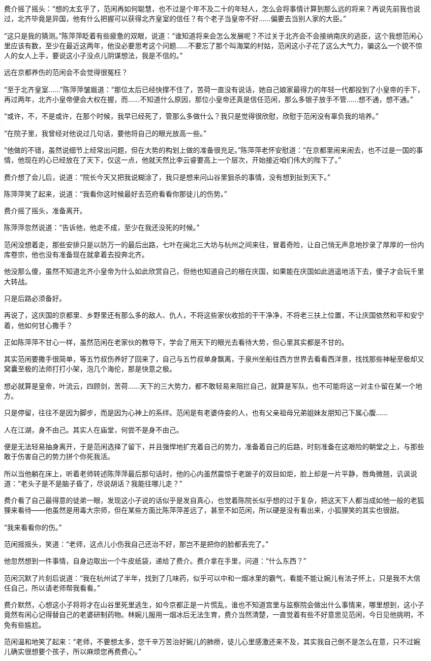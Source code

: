 费介摇了摇头：“想的太玄乎了，范闲再如何聪慧，也不过是个年不及二十的年轻人，怎么会将事情计算到那么远的将来？再说先前我也说过，北齐毕竟是异国，他有什么把握可以获得北齐皇室的信任？有个老子当皇帝不好……偏要去当别人家的大臣。”

“这只是我的猜测。”陈萍萍眨着有些疲惫的双眼，说道：“谁知道将来会怎么发展呢？不过关于北齐会不会接纳南庆的逃臣，这个我想范闲心里应该有数，至少在最近这两年，他没必要思考这个问题……不要忘了那个叫海棠的村姑，范闲这小子花了这么大气力，骗这么一个貌不惊人的女人上手，要说这小子没点儿阴谋想法，我是不信的。”

远在京都养伤的范闲会不会觉得很冤枉？

“至于北齐皇室……”陈萍萍皱眉道：“那位太后已经快撑不住了，苦荷一直没有说话，她自己娘家最得力的年轻一代都投到了小皇帝的手下，再过两年，北齐小皇帝便会大权在握，而……不知道什么原因，那位小皇帝还真是信任范闲，那么多银子放手不管……想不通，想不通。”

“或许，不，不是或许，在那个时候，我早已经死了，管那么多做什么？我只是觉得很欣慰，欣慰于范闲没有辜负我的培养。”

“在院子里，我曾经对他说过几句话，要他将自己的眼光放高一些。”

“他做的不错，虽然说细节上经常出问题，但在大势的构划上做的准备很充足。”陈萍萍老怀安慰道：“在京都里闹来闹去，也不过是一国的事情，他现在的心已经放在了天下，仅这一点，他就天然比李云睿要高上一个层次，开始接近咱们伟大的陛下了。”

费介想了会儿后，说道：“院长今天又把我说糊涂了，我只是想来问山谷里狙杀的事情，没有想到扯到天下。”

陈萍萍笑了起来，说道：“我看你这时候最好去范府看看你那徒儿的伤势。”

费介摇了摇头，准备离开。

陈萍萍忽然说道：“告诉他，他走不成，至少在我还没死的时候。”

范闲没想着走，那些安排只是以防万一的最后出路，七叶在闽北三大坊与杭州之间来往，冒着奇险，让自己悄无声息地抄录了厚厚的一份内库卷宗，他也没有准备现在就拿着去投奔北齐。

他没那么傻，虽然不知道北齐小皇帝为什么如此欣赏自己，但他也知道自己的根在庆国，如果能在庆国如此逍遥地活下去，傻子才会玩千里大转战。

只是后路必须备好。

再说了，这庆国的京都里、乡野里还有那么多的敌人、仇人，不将这些家伙收拾的干干净净，不将老三扶上位置，不让庆国依然和平和安宁着，他如何甘心撒手？

正如陈萍萍不甘心一样，虽然范闲在老家伙的教导下，学会了用天下的眼光去看待大势，但心里其实都是不甘的。

其实范闲要撒手很简单，等五竹叔伤养好了回来了，自己与五竹叔单身飘离，于泉州坐船往西方世界去看看西洋景，找找那些神秘至极却又窝囊至极的法师打打小架，泡几个海伦，那是快意之极。

想必就算是皇帝，叶流云，四顾剑，苦荷……天下的三大势力，都不敢轻易来阻拦自己，就算是军队，也不可能将这一对主仆留在某一个地方。

只是停留，往往不是因为脚步，而是因为心神上的系绊。范闲是有老婆侍妾的人，也有父亲祖母兄弟姐妹友朋知己下属心腹……

人在江湖，身不由己。其实人在庙堂，何尝不是身不由己。

便是无法轻易抽身离开，于是范闲选择了留下，并且强悍地扩充着自己的势力，准备着自己的后路，时刻准备在这艰险的朝堂之上，与那些敢于伤害自己的势力拼个你死我活。

所以当他躺在床上，听着老师转述陈萍萍最后那句话时，他的心内虽然震惊于老跛子的双目如炬，脸上却是一片平静，唇角微翘，讥讽说道：“老头子是不是脑子昏了，尽说胡话？我能往哪儿走？”

费介看了自己最得意的徒弟一眼，发现这小子说的话似乎是发自真心，也觉着陈院长似乎想的过于复杂，把这天下人都当成如他一般的老狐狸来看待——他虽然是用毒大宗师，但在某些方面比陈萍萍差远了，甚至不如范闲，所以硬是没有看出来，小狐狸笑的其实也很甜。

“我来看看你的伤。”

范闲摇摇头，笑道：“老师，这点儿小伤我自己还治不好，那岂不是把你的脸都丢完了。”

他忽然想到一件事情，自身边取出一个牛皮纸袋，递给了费介。费介拿在手里，问道：“什么东西？”

范闲沉默了片刻后说道：“我在杭州试了半年，找到了几味药，似乎可以中和一烟冰里的霸气，看能不能让婉儿有法子怀上，只是我不大信任自己，所以请老师帮我看看。”

费介默然，心想这小子将将才在山谷里死里逃生，如今京都正是一片慌乱，谁也不知道宫里与监察院会做出什么事情来，哪里想到，这小子竟然有闲心记得替自己的老婆研制药物。林婉儿服用一烟冰后无法生育，费介当然清楚，一直觉着有些不好意思见范闲，今日见他挑明，不免有些尴尬。

范闲温和地笑了起来：“老师，不要想太多，您千辛万苦治好婉儿的肺痨，徒儿心里感激还来不及，其实我自己倒不是怎么在意，只不过婉儿确实很想要个孩子，所以麻烦您再费费心。”
